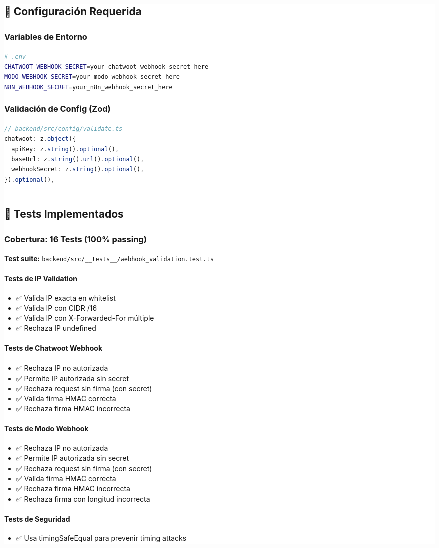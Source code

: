 ## 📝 Configuración Requerida

### Variables de Entorno

```bash
# .env
CHATWOOT_WEBHOOK_SECRET=your_chatwoot_webhook_secret_here
MODO_WEBHOOK_SECRET=your_modo_webhook_secret_here
N8N_WEBHOOK_SECRET=your_n8n_webhook_secret_here
```

### Validación de Config (Zod)

```typescript
// backend/src/config/validate.ts
chatwoot: z.object({
  apiKey: z.string().optional(),
  baseUrl: z.string().url().optional(),
  webhookSecret: z.string().optional(),
}).optional(),
```

---

## 🧪 Tests Implementados

### Cobertura: 16 Tests (100% passing)

**Test suite:** `backend/src/__tests__/webhook_validation.test.ts`

#### Tests de IP Validation
- ✅ Valida IP exacta en whitelist
- ✅ Valida IP con CIDR /16
- ✅ Valida IP con X-Forwarded-For múltiple
- ✅ Rechaza IP undefined

#### Tests de Chatwoot Webhook
- ✅ Rechaza IP no autorizada
- ✅ Permite IP autorizada sin secret
- ✅ Rechaza request sin firma (con secret)
- ✅ Valida firma HMAC correcta
- ✅ Rechaza firma HMAC incorrecta

#### Tests de Modo Webhook
- ✅ Rechaza IP no autorizada
- ✅ Permite IP autorizada sin secret
- ✅ Rechaza request sin firma (con secret)
- ✅ Valida firma HMAC correcta
- ✅ Rechaza firma HMAC incorrecta
- ✅ Rechaza firma con longitud incorrecta

#### Tests de Seguridad
- ✅ Usa timingSafeEqual para prevenir timing attacks
